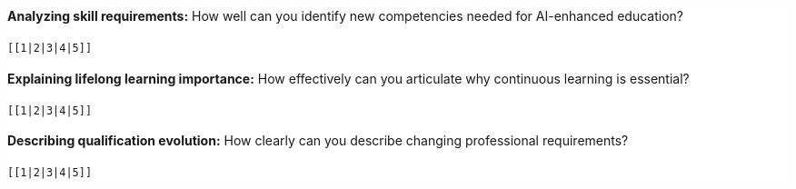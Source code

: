 **Analyzing skill requirements:** How well can you identify new competencies needed for AI-enhanced education?

    [[1|2|3|4|5]]

**Explaining lifelong learning importance:** How effectively can you articulate why continuous learning is essential?

    [[1|2|3|4|5]]

**Describing qualification evolution:** How clearly can you describe changing professional requirements?

    [[1|2|3|4|5]]

<script>
let roles = @input(0);
let skills = @input(1); 
let learning = @input(2);
let qualifications = @input(3);

if (roles && skills && learning && qualifications) {
  let total = parseInt(roles) + parseInt(skills) + parseInt(learning) + parseInt(qualifications);
  let average = total / 4;
  
  let assessment = "";
  let className = "";
  
  if (average >= 4.5) {
    assessment = "🌟 **Excellent mastery!** You have achieved strong competency in all learning objectives. Consider sharing your knowledge with colleagues.";
    className = "success-message";
  } else if (average >= 3.5) {
    assessment = "👍 **Good understanding!** You have solid grasp of most concepts. Review areas with lower scores for improvement.";
    className = "highlight-box";
  } else if (average >= 2.5) {
    assessment = "📖 **Developing competency!** You're building understanding. Focus on areas needing improvement and seek additional resources.";
    className = "framework-card";
  } else {
    assessment = "🎯 **Learning in progress!** Continue engaging with the material. Consider revisiting content and seeking mentorship.";
    className = "warning-message";
  }
  
  send.liascript(`
<div class="${className}">

## 📊 Your Self-Assessment Results

**Overall Confidence Score:** ${average.toFixed(1)}/5

${assessment}

**🎯 Recommended Actions:**
- Review any objectives scored below 4
- Engage with additional resources provided
- Connect with professional learning communities
- Practice applying concepts in your educational context
